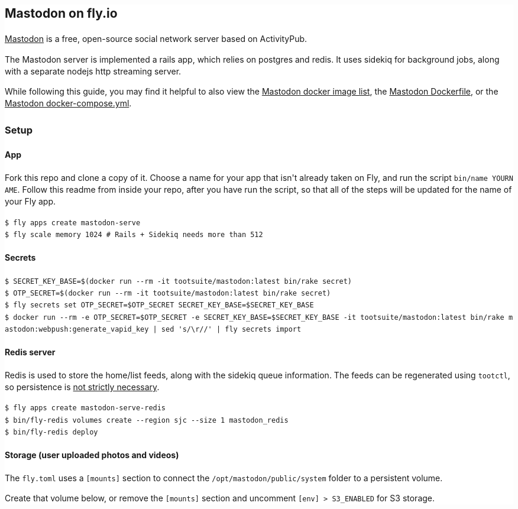 ## Mastodon on fly.io

[Mastodon](https://github.com/mastodon/mastodon) is a free, open-source social network server based on ActivityPub.

The Mastodon server is implemented a rails app, which relies on postgres and redis. It uses sidekiq for background jobs, along with a separate nodejs http streaming server.

While following this guide, you may find it helpful to also view the [Mastodon docker image list](https://hub.docker.com/r/tootsuite/mastodon/), the [Mastodon Dockerfile](https://github.com/mastodon/mastodon/blob/main/Dockerfile), or the [Mastodon docker-compose.yml](https://github.com/mastodon/mastodon/blob/main/docker-compose.yml).

### Setup

#### App

Fork this repo and clone a copy of it. Choose a name for your app that isn't already taken on Fly, and run the script `bin/name YOURNAME`. Follow this readme from inside your repo, after you have run the script, so that all of the steps will be updated for the name of your Fly app.

```
$ fly apps create mastodon-serve
$ fly scale memory 1024 # Rails + Sidekiq needs more than 512
```

#### Secrets

```
$ SECRET_KEY_BASE=$(docker run --rm -it tootsuite/mastodon:latest bin/rake secret)
$ OTP_SECRET=$(docker run --rm -it tootsuite/mastodon:latest bin/rake secret)
$ fly secrets set OTP_SECRET=$OTP_SECRET SECRET_KEY_BASE=$SECRET_KEY_BASE
$ docker run --rm -e OTP_SECRET=$OTP_SECRET -e SECRET_KEY_BASE=$SECRET_KEY_BASE -it tootsuite/mastodon:latest bin/rake mastodon:webpush:generate_vapid_key | sed 's/\r//' | fly secrets import
```

#### Redis server

Redis is used to store the home/list feeds, along with the sidekiq queue information. The feeds can be regenerated using `tootctl`, so persistence is [not strictly necessary](https://docs.joinmastodon.org/admin/backups/#failure).

```
$ fly apps create mastodon-serve-redis
$ bin/fly-redis volumes create --region sjc --size 1 mastodon_redis
$ bin/fly-redis deploy
```

#### Storage (user uploaded photos and videos)

The `fly.toml` uses a `[mounts]` section to connect the `/opt/mastodon/public/system` folder to a persistent volume.

Create that volume below, or remove the `[mounts]` section and uncomment `[env] > S3_ENABLED` for S3 storage.
